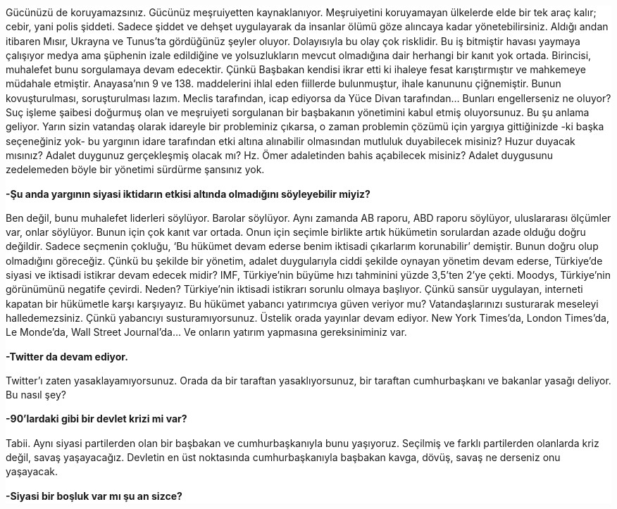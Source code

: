    </p>
   <p>
    Gücünüzü de koruyamazsınız. Gücünüz meşruiyetten kaynaklanıyor. Meşruiyetini koruyamayan ülkelerde elde bir tek araç kalır; cebir, yani polis şiddeti. Sadece şiddet ve dehşet uygulayarak da insanlar ölümü göze alıncaya kadar yönetebilirsiniz. Aldığı andan itibaren Mısır, Ukrayna ve Tunus’ta gördüğünüz şeyler oluyor. Dolayısıyla bu olay çok risklidir. Bu iş bitmiştir havası yaymaya çalışıyor medya ama şüphenin izale edildiğine ve yolsuzlukların mevcut olmadığına dair herhangi bir kanıt yok ortada. Birincisi, muhalefet bunu sorgulamaya devam edecektir. Çünkü Başbakan kendisi ikrar etti ki ihaleye fesat karıştırmıştır ve mahkemeye müdahale etmiştir. Anayasa’nın 9 ve 138. maddelerini ihlal eden fiillerde bulunmuştur, ihale kanununu çiğnemiştir. Bunun kovuşturulması, soruşturulması lazım. Meclis tarafından, icap ediyorsa da Yüce Divan tarafından… Bunları engellerseniz ne oluyor? Suç işleme şaibesi doğurmuş olan ve meşruiyeti sorgulanan bir başbakanın yönetimini kabul etmiş oluyorsunuz. Bu şu anlama geliyor. Yarın sizin vatandaş olarak idareyle bir probleminiz çıkarsa, o zaman problemin çözümü için yargıya gittiğinizde -ki başka seçeneğiniz yok- bu yargının idare tarafından etki altına alınabilir olmasından mutluluk duyabilecek misiniz? Huzur duyacak mısınız? Adalet duygunuz gerçekleşmiş olacak mı? Hz. Ömer adaletinden bahis açabilecek misiniz? Adalet duygusunu zedelemeden böyle bir yönetimi sürdürme şansınız yok.
   </p>
   <p>
    <strong>
     -Şu anda yargının siyasi iktidarın etkisi altında olmadığını söyleyebilir miyiz?
    </strong>
   </p>
   <p>
    Ben değil, bunu muhalefet liderleri söylüyor. Barolar söylüyor. Aynı zamanda AB raporu, ABD raporu söylüyor, uluslararası ölçümler var, onlar söylüyor. Bunun için çok kanıt var ortada. Onun için seçimle birlikte artık hükümetin sorulardan azade olduğu doğru değildir. Sadece seçmenin çokluğu, ‘Bu hükümet devam ederse benim iktisadi çıkarlarım korunabilir’ demiştir. Bunun doğru olup olmadığını göreceğiz. Çünkü bu şekilde bir yönetim, adalet duygularıyla ciddi şekilde oynayan yönetim devam ederse, Türkiye’de siyasi ve iktisadi istikrar devam edecek midir? IMF, Türkiye’nin büyüme hızı tahminini yüzde 3,5’ten 2’ye çekti. Moodys, Türkiye’nin görünümünü negatife çevirdi. Neden? Türkiye’nin iktisadi istikrarı sorunlu olmaya başlıyor. Çünkü sansür uygulayan, interneti kapatan bir hükümetle karşı karşıyayız. Bu hükümet yabancı yatırımcıya güven veriyor mu? Vatandaşlarınızı susturarak meseleyi halledemezsiniz. Çünkü yabancıyı susturamıyorsunuz. Üstelik orada yayınlar devam ediyor. New York Times’da, London Times’da, Le Monde’da, Wall Street Journal’da… Ve onların yatırım yapmasına gereksiniminiz var.
   </p>
   <p>
    <strong>
     -Twitter da devam ediyor.
    </strong>
   </p>
   <p>
    Twitter’ı zaten yasaklayamıyorsunuz. Orada da bir taraftan yasaklıyorsunuz, bir taraftan cumhurbaşkanı ve bakanlar yasağı deliyor. Bu nasıl şey?
   </p>
   <p>
    <strong>
     -90’lardaki gibi bir devlet krizi mi var?
    </strong>
   </p>
   <p>
    Tabii. Aynı siyasi partilerden olan bir başbakan ve cumhurbaşkanıyla bunu yaşıyoruz. Seçilmiş ve farklı partilerden olanlarda kriz değil, savaş yaşayacağız. Devletin en üst noktasında cumhurbaşkanıyla başbakan kavga, dövüş, savaş ne derseniz onu yaşayacak.
   </p>
   <p>
    <strong>
     -Siyasi bir boşluk var mı şu an sizce?
    </strong>
   </p>
   <p>